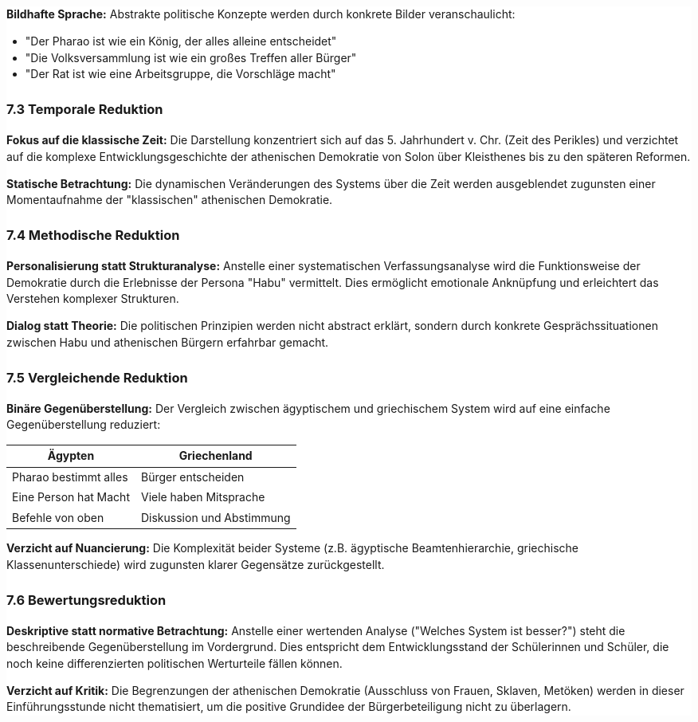 **Bildhafte Sprache:**
Abstrakte politische Konzepte werden durch konkrete Bilder veranschaulicht:
- "Der Pharao ist wie ein König, der alles alleine entscheidet"
- "Die Volksversammlung ist wie ein großes Treffen aller Bürger"
- "Der Rat ist wie eine Arbeitsgruppe, die Vorschläge macht"

### 7.3 Temporale Reduktion

**Fokus auf die klassische Zeit:**
Die Darstellung konzentriert sich auf das 5. Jahrhundert v. Chr. (Zeit des Perikles) und verzichtet auf die komplexe Entwicklungsgeschichte der athenischen Demokratie von Solon über Kleisthenes bis zu den späteren Reformen.

**Statische Betrachtung:**
Die dynamischen Veränderungen des Systems über die Zeit werden ausgeblendet zugunsten einer Momentaufnahme der "klassischen" athenischen Demokratie.

### 7.4 Methodische Reduktion

**Personalisierung statt Strukturanalyse:**
Anstelle einer systematischen Verfassungsanalyse wird die Funktionsweise der Demokratie durch die Erlebnisse der Persona "Habu" vermittelt. Dies ermöglicht emotionale Anknüpfung und erleichtert das Verstehen komplexer Strukturen.

**Dialog statt Theorie:**
Die politischen Prinzipien werden nicht abstract erklärt, sondern durch konkrete Gesprächssituationen zwischen Habu und athenischen Bürgern erfahrbar gemacht.

### 7.5 Vergleichende Reduktion

**Binäre Gegenüberstellung:**
Der Vergleich zwischen ägyptischem und griechischem System wird auf eine einfache Gegenüberstellung reduziert:

| Ägypten | Griechenland |
|---------|--------------|
| Pharao bestimmt alles | Bürger entscheiden |
| Eine Person hat Macht | Viele haben Mitsprache |
| Befehle von oben | Diskussion und Abstimmung |

**Verzicht auf Nuancierung:**
Die Komplexität beider Systeme (z.B. ägyptische Beamtenhierarchie, griechische Klassenunterschiede) wird zugunsten klarer Gegensätze zurückgestellt.

### 7.6 Bewertungsreduktion

**Deskriptive statt normative Betrachtung:**
Anstelle einer wertenden Analyse ("Welches System ist besser?") steht die beschreibende Gegenüberstellung im Vordergrund. Dies entspricht dem Entwicklungsstand der Schülerinnen und Schüler, die noch keine differenzierten politischen Werturteile fällen können.

**Verzicht auf Kritik:**
Die Begrenzungen der athenischen Demokratie (Ausschluss von Frauen, Sklaven, Metöken) werden in dieser Einführungsstunde nicht thematisiert, um die positive Grundidee der Bürgerbeteiligung nicht zu überlagern.

